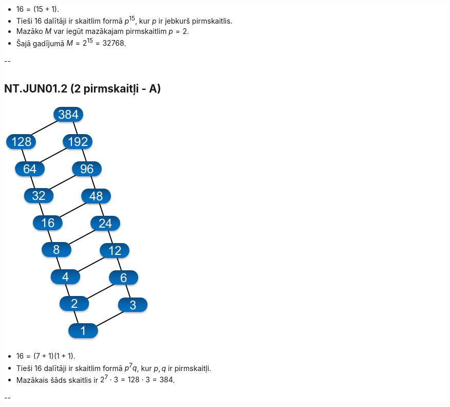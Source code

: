 </hgroup>
<hgroup>

* $16 = (15+1)$.
* Tieši $16$ dalītāji ir skaitlim formā $p^{15}$, 
kur $p$ ir jebkurš pirmskaitlis. 
* Mazāko $M$ var iegūt mazākajam pirmskaitlim $p=2$. 
* Šajā gadījumā $M = 2^{15} = 32768$.

</hgroup>

--

## <lo-soln/>NT.JUN01.2 (2 pirmskaitļi - A)

<hgroup>

![16 divisors - Variant1](16-divisors-var2.png)

</hgroup>
<hgroup>

* $16 = (7+1)(1+1)$. 
* Tieši $16$ dalītāji ir skaitlim formā 
$p^7q$, kur $p,q$ ir pirmskaitļi. 
* Mazākais šāds skaitlis ir $2^7\cdot{} 3 = 
128 \cdot 3 = 384$. 

</hgroup>


--
